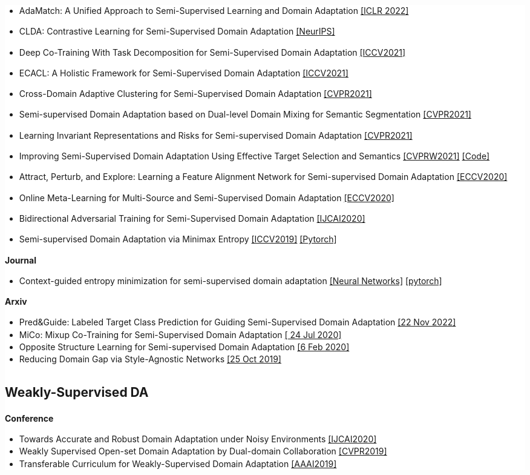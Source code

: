 - AdaMatch: A Unified Approach to Semi-Supervised Learning and Domain Adaptation [[ICLR 2022]](https://openreview.net/pdf?id=Q5uh1Nvv5dm)

- CLDA: Contrastive Learning for Semi-Supervised Domain Adaptation [[NeurIPS]](https://proceedings.neurips.cc/paper/2021/hash/288cd2567953f06e460a33951f55daaf-Abstract.html)

- Deep Co-Training With Task Decomposition for Semi-Supervised Domain Adaptation [[ICCV2021]](https://openaccess.thecvf.com/content/ICCV2021/html/Yang_Deep_Co-Training_With_Task_Decomposition_for_Semi-Supervised_Domain_Adaptation_ICCV_2021_paper.html)
- ECACL: A Holistic Framework for Semi-Supervised Domain Adaptation [[ICCV2021]](https://openaccess.thecvf.com/content/ICCV2021/html/Li_ECACL_A_Holistic_Framework_for_Semi-Supervised_Domain_Adaptation_ICCV_2021_paper.html)

- Cross-Domain Adaptive Clustering for Semi-Supervised Domain Adaptation [[CVPR2021]](https://openaccess.thecvf.com/content/CVPR2021/papers/Li_Cross-Domain_Adaptive_Clustering_for_Semi-Supervised_Domain_Adaptation_CVPR_2021_paper.pdf)
- Semi-supervised Domain Adaptation based on Dual-level Domain Mixing for Semantic Segmentation [[CVPR2021]](https://openaccess.thecvf.com/content/CVPR2021/papers/Chen_Semi-Supervised_Domain_Adaptation_Based_on_Dual-Level_Domain_Mixing_for_Semantic_CVPR_2021_paper.pdf)
- Learning Invariant Representations and Risks for Semi-supervised Domain Adaptation [[CVPR2021]](https://arxiv.org/abs/2010.04647)
- Improving Semi-Supervised Domain Adaptation Using Effective Target Selection and Semantics [[CVPRW2021]](https://openaccess.thecvf.com/content/CVPR2021W/LLID/papers/Singh_Improving_Semi-Supervised_Domain_Adaptation_Using_Effective_Target_Selection_and_Semantics_CVPRW_2021_paper.pdf) [[Code]](https://github.com/Anurag14/STar-framework)
- Attract, Perturb, and Explore: Learning a Feature Alignment Network for Semi-supervised Domain Adaptation [[ECCV2020]](https://arxiv.org/abs/2007.09375v1)
- Online Meta-Learning for Multi-Source and Semi-Supervised Domain Adaptation [[ECCV2020]](https://arxiv.org/abs/2004.04398)
- Bidirectional Adversarial Training for Semi-Supervised Domain Adaptation [[IJCAI2020]](https://www.ijcai.org/Proceedings/2020/130)
- Semi-supervised Domain Adaptation via Minimax Entropy [[ICCV2019]](http://openaccess.thecvf.com/content_ICCV_2019/papers/Saito_Semi-Supervised_Domain_Adaptation_via_Minimax_Entropy_ICCV_2019_paper.pdf) [[Pytorch]](https://github.com/VisionLearningGroup/SSDA_MME)

**Journal**
- Context-guided entropy minimization for semi-supervised domain adaptation [[Neural Networks]](https://doi.org/10.1016/j.neunet.2022.07.011)  [[pytorch]](https://github.com/NingMa-AI/DEEM)

**Arxiv**
- Pred&Guide: Labeled Target Class Prediction for Guiding Semi-Supervised Domain Adaptation [[22 Nov 2022]](https://arxiv.org/abs/2211.11975)
- MiCo: Mixup Co-Training for Semi-Supervised Domain Adaptation [[ 24 Jul 2020]](https://arxiv.org/abs/2007.12684)
- Opposite Structure Learning for Semi-supervised Domain Adaptation [[6 Feb 2020]](https://arxiv.org/abs/2002.02545v1)
- Reducing Domain Gap via Style-Agnostic Networks [[25 Oct 2019]](https://arxiv.org/abs/1910.11645)

## Weakly-Supervised DA

**Conference**
- Towards Accurate and Robust Domain Adaptation under Noisy Environments [[IJCAI2020]](https://www.ijcai.org/Proceedings/2020/0314.pdf)
- Weakly Supervised Open-set Domain Adaptation by Dual-domain Collaboration [[CVPR2019]](http://openaccess.thecvf.com/content_CVPR_2019/papers/Tan_Weakly_Supervised_Open-Set_Domain_Adaptation_by_Dual-Domain_Collaboration_CVPR_2019_paper.pdf)
- Transferable Curriculum for Weakly-Supervised Domain Adaptation [[AAAI2019]](http://ise.thss.tsinghua.edu.cn/~mlong/doc/transferable-curriculum-aaai19.pdf)
